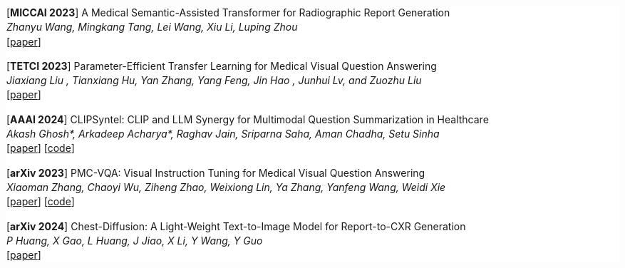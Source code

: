 [**MICCAI 2023**] A Medical Semantic-Assisted Transformer for Radiographic Report Generation \
_Zhanyu Wang, Mingkang Tang, Lei Wang, Xiu Li, Luping Zhou_ \
[[paper](https://link.springer.com/chapter/10.1007/978-3-031-16437-8_63)]

[**TETCI 2023**] Parameter-Efficient Transfer Learning for Medical Visual Question Answering \
_Jiaxiang Liu , Tianxiang Hu, Yan Zhang, Yang Feng, Jin Hao , Junhui Lv, and Zuozhu Liu_ \
[[paper](https://ieeexplore.ieee.org/stamp/stamp.jsp?tp=&arnumber=10256025)]

[**AAAI 2024**] CLIPSyntel: CLIP and LLM Synergy for Multimodal Question Summarization in
Healthcare \
_Akash Ghosh*, Arkadeep Acharya*, Raghav Jain, Sriparna Saha, Aman Chadha, Setu Sinha_ \
[[paper](https://arxiv.org/abs/2312.11541)] [[code](https://github.com/AkashGhosh/CLIPSyntel-AAAI2024)]

[**arXiv 2023**] PMC-VQA: Visual Instruction Tuning for Medical Visual Question Answering \
_Xiaoman Zhang, Chaoyi Wu, Ziheng Zhao, Weixiong Lin, Ya Zhang, Yanfeng Wang, Weidi Xie_ \
[[paper](https://arxiv.org/pdf/2305.10415.pdf)] \[[code](https://xiaoman-zhang.github.io/PMC-VQA/)]

[**arXiv 2024**] Chest-Diffusion: A Light-Weight Text-to-Image Model for Report-to-CXR Generation \
_P Huang, X Gao, L Huang, J Jiao, X Li, Y Wang, Y Guo_ \
[[paper](https://arxiv.org/pdf/2407.00752)] 